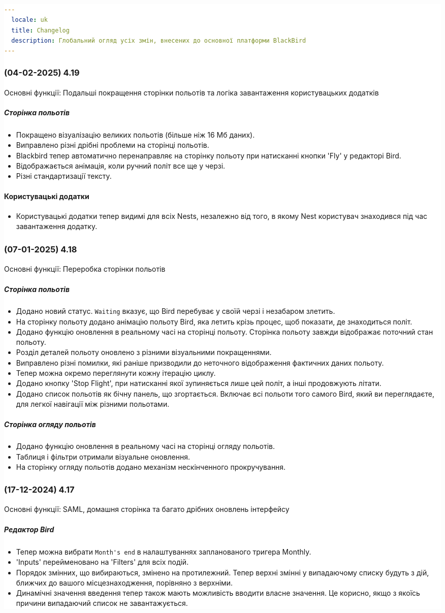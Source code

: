 ```yaml
---
  locale: uk
  title: Changelog
  description: Глобальний огляд усіх змін, внесених до основної платформи BlackBird
---
```

### (04-02-2025) 4.19
Основні функції: Подальші покращення сторінки польотів та логіка завантаження користувацьких додатків

##### Сторінка польотів
- Покращено візуалізацію великих польотів (більше ніж 16 Мб даних).
- Виправлено різні дрібні проблеми на сторінці польотів.
- Blackbird тепер автоматично перенаправляє на сторінку польоту при натисканні кнопки 'Fly' у редакторі Bird.
- Відображається анімація, коли ручний політ все ще у черзі.
- Різні стандартизації тексту.

#### Користувацькі додатки
- Користувацькі додатки тепер видимі для всіх Nests, незалежно від того, в якому Nest користувач знаходився під час завантаження додатку.

### (07-01-2025) 4.18
Основні функції: Переробка сторінки польотів

##### Сторінка польотів
- Додано новий статус. `Waiting` вказує, що Bird перебуває у своїй черзі і незабаром злетить.
- На сторінку польоту додано анімацію польоту Bird, яка летить крізь процес, щоб показати, де знаходиться політ.
- Додано функцію оновлення в реальному часі на сторінці польоту. Сторінка польоту завжди відображає поточний стан польоту.
- Розділ деталей польоту оновлено з різними візуальними покращеннями.
- Виправлено різні помилки, які раніше призводили до неточного відображення фактичних даних польоту.
- Тепер можна окремо переглянути кожну ітерацію циклу.
- Додано кнопку 'Stop Flight', при натисканні якої зупиняється лише цей політ, а інші продовжують літати.
- Додано список польотів як бічну панель, що згортається. Включає всі польоти того самого Bird, який ви переглядаєте, для легкої навігації між різними польотами.

##### Сторінка огляду польотів
- Додано функцію оновлення в реальному часі на сторінці огляду польотів.
- Таблиця і фільтри отримали візуальне оновлення.
- На сторінку огляду польотів додано механізм нескінченного прокручування.

### (17-12-2024) 4.17
Основні функції: SAML, домашня сторінка та багато дрібних оновлень інтерфейсу

##### Редактор Bird
- Тепер можна вибрати `Month's end` в налаштуваннях запланованого тригера Monthly.
- 'Inputs' перейменовано на 'Filters' для всіх подій.
- Порядок змінних, що вибираються, змінено на протилежний. Тепер верхні змінні у випадаючому списку будуть з дій, ближчих до вашого місцезнаходження, порівняно з верхніми.
- Динамічні значення введення тепер також мають можливість вводити власне значення. Це корисно, якщо з якоїсь причини випадаючий список не завантажується.
